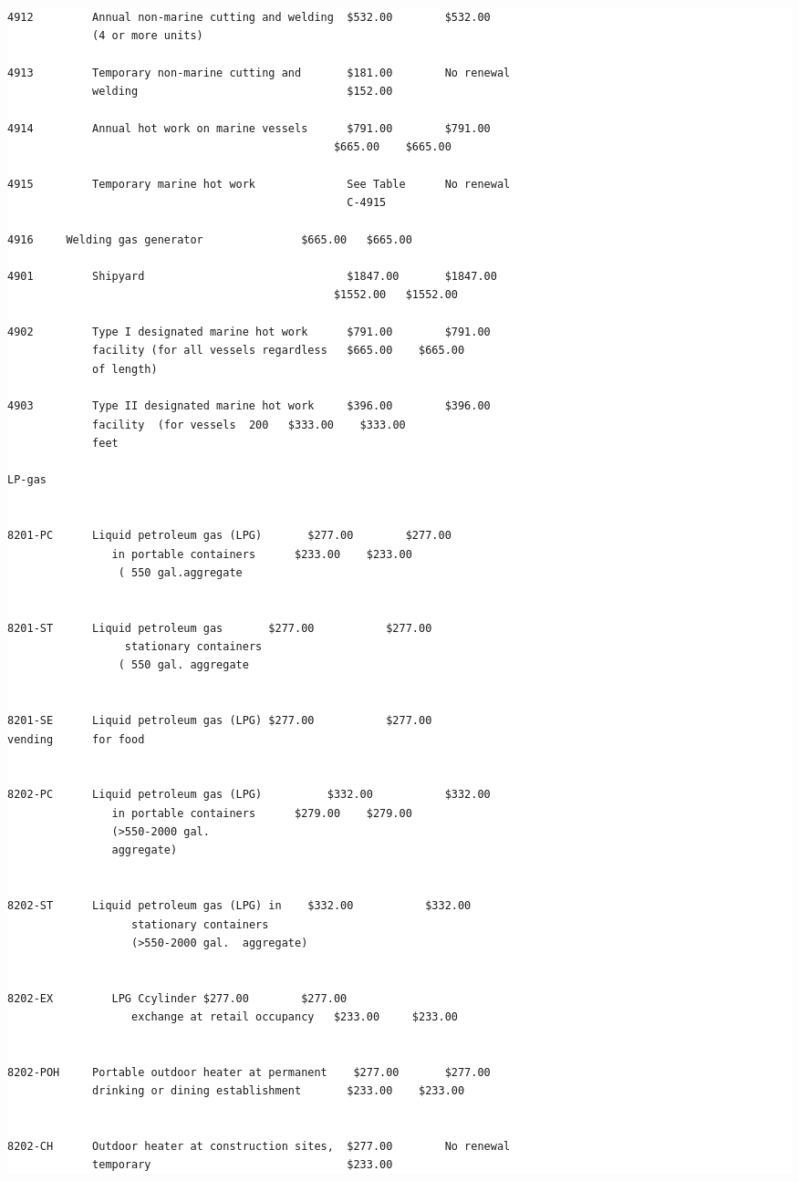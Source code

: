     4912         Annual non-marine cutting and welding  $532.00        $532.00  
                 (4 or more units)  
  
    4913         Temporary non-marine cutting and       $181.00        No renewal  
                 welding                                $152.00  
  
    4914         Annual hot work on marine vessels      $791.00        $791.00  
                                                      $665.00    $665.00  
  
    4915         Temporary marine hot work              See Table      No renewal  
                                                        C-4915  
  
    4916     Welding gas generator               $665.00   $665.00  
  
    4901         Shipyard                               $1847.00       $1847.00  
                                                      $1552.00   $1552.00  
  
    4902         Type I designated marine hot work      $791.00        $791.00  
                 facility (for all vessels regardless   $665.00    $665.00  
                 of length)  
  
    4903         Type II designated marine hot work     $396.00        $396.00  
                 facility  (for vessels  200   $333.00    $333.00  
                 feet  
  
    LP-gas  
  
  
    8201-PC      Liquid petroleum gas (LPG)       $277.00        $277.00  
                    in portable containers      $233.00    $233.00  
                     ( 550 gal.aggregate  
  
  
    8201-ST      Liquid petroleum gas       $277.00           $277.00  
                      stationary containers  
                     ( 550 gal. aggregate  
  
  
    8201-SE      Liquid petroleum gas (LPG) $277.00           $277.00  
    vending      for food  
  
  
    8202-PC      Liquid petroleum gas (LPG)          $332.00           $332.00  
                    in portable containers      $279.00    $279.00  
                    (>550-2000 gal.  
                    aggregate)   
  
  
    8202-ST      Liquid petroleum gas (LPG) in    $332.00           $332.00  
                       stationary containers  
                       (>550-2000 gal.  aggregate)  
  
  
    8202-EX         LPG Ccylinder $277.00        $277.00  
                       exchange at retail occupancy   $233.00     $233.00  
  
  
    8202-POH     Portable outdoor heater at permanent    $277.00       $277.00  
                 drinking or dining establishment       $233.00    $233.00  
  
  
    8202-CH      Outdoor heater at construction sites,  $277.00        No renewal  
                 temporary                              $233.00  
  
